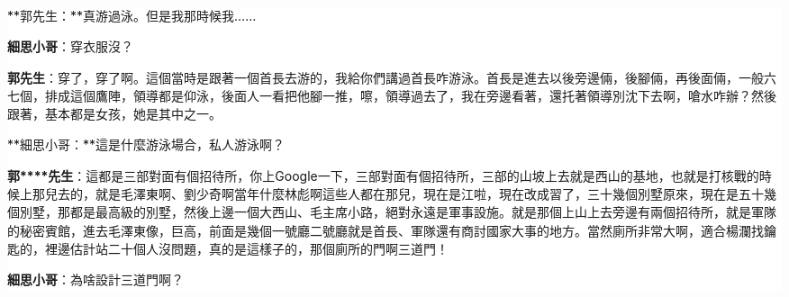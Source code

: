 **郭先生：**真游過泳。但是我那時候我……


**細思小哥**：穿衣服沒？


**郭先生**：穿了，穿了啊。這個當時是跟著一個首長去游的，我給你們講過首長咋游泳。首長是進去以後旁邊倆，後腳倆，再後面倆，一般六七個，排成這個鷹陣，領導都是仰泳，後面人一看把他腳一推，嚓，領導過去了，我在旁邊看著，還托著領導別沈下去啊，嗆水咋辦？然後跟著，基本都是女孩，她是其中之一。


**細思小哥：**這是什麼游泳場合，私人游泳啊？


**郭****先生**：這都是三部對面有個招待所，你上Google一下，三部對面有個招待所，三部的山坡上去就是西山的基地，也就是打核戰的時候上那兒去的，就是毛澤東啊、劉少奇啊當年什麼林彪啊這些人都在那兒，現在是江啦，現在改成習了，三十幾個別墅原來，現在是五十幾個別墅，那都是最高級的別墅，然後上邊一個大西山、毛主席小路，絕對永遠是軍事設施。就是那個上山上去旁邊有兩個招待所，就是軍隊的秘密賓館，進去毛澤東像，巨高，前面是幾個一號廳二號廳就是首長、軍隊還有商討國家大事的地方。當然廁所非常大啊，適合楊瀾找鑰匙的，裡邊估計站二十個人沒問題，真的是這樣子的，那個廁所的門啊三道門！


**細思小哥**：為啥設計三道門啊？


